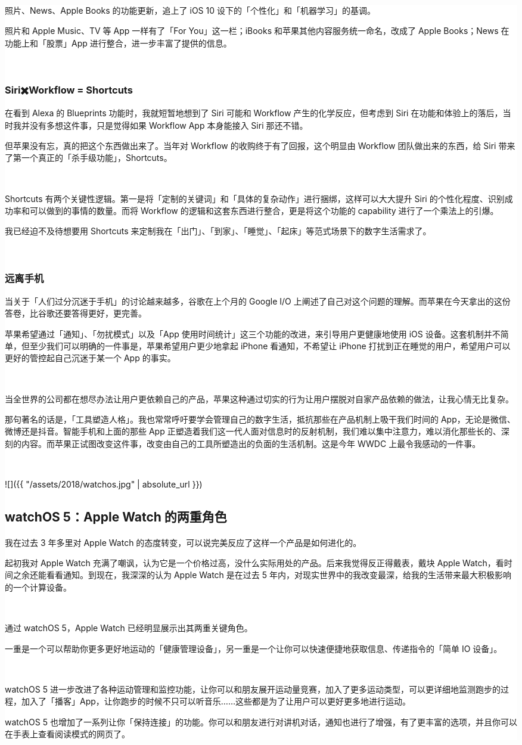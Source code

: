 照片、News、Apple Books 的功能更新，追上了 iOS 10 设下的「个性化」和「机器学习」的基调。

照片和 Apple Music、TV 等 App 一样有了「For You」这一栏；iBooks 和苹果其他内容服务统一命名，改成了 Apple Books；News 在功能上和「股票」App 进行整合，进一步丰富了提供的信息。

<br>

### Siri✖️Workflow = Shortcuts
在看到 Alexa 的 Blueprints 功能时，我就短暂地想到了 Siri 可能和 Workflow 产生的化学反应，但考虑到 Siri 在功能和体验上的落后，当时我并没有多想这件事，只是觉得如果 Workflow App 本身能接入 Siri 那还不错。

但苹果没有忘，真的把这个东西做出来了。当年对 Workflow 的收购终于有了回报，这个明显由 Workflow 团队做出来的东西，给 Siri 带来了第一个真正的「杀手级功能」，Shortcuts。

<br>

Shortcuts 有两个关键性逻辑。第一是将「定制的关键词」和「具体的复杂动作」进行捆绑，这样可以大大提升 Siri 的个性化程度、识别成功率和可以做到的事情的数量。而将 Workflow 的逻辑和这套东西进行整合，更是将这个功能的 capability 进行了一个乘法上的引爆。

我已经迫不及待想要用 Shortcuts 来定制我在「出门」、「到家」、「睡觉」、「起床」等范式场景下的数字生活需求了。

<br>

### 远离手机
当关于「人们过分沉迷于手机」的讨论越来越多，谷歌在上个月的 Google I/O 上阐述了自己对这个问题的理解。而苹果在今天拿出的这份答卷，比谷歌还要答得更好，更完善。

苹果希望通过「通知」、「勿扰模式」以及「App 使用时间统计」这三个功能的改进，来引导用户更健康地使用 iOS 设备。这套机制并不简单，但至少我们可以明确的一件事是，苹果希望用户更少地拿起 iPhone 看通知，不希望让 iPhone 打扰到正在睡觉的用户，希望用户可以更好的管控起自己沉迷于某一个 App 的事实。

<br>

当全世界的公司都在想尽办法让用户更依赖自己的产品，苹果这种通过切实的行为让用户摆脱对自家产品依赖的做法，让我心情无比复杂。

那句著名的话是，「工具塑造人格」。我也常常呼吁要学会管理自己的数字生活，抵抗那些在产品机制上吸干我们时间的 App，无论是微信、微博还是抖音。智能手机和上面的那些 App 正塑造着我们这一代人面对信息时的反射机制，我们难以集中注意力，难以消化那些长的、深刻的内容。而苹果正试图改变这件事，改变由自己的工具所塑造出的负面的生活机制。这是今年 WWDC 上最令我感动的一件事。

<br>

![]({{ "/assets/2018/watchos.jpg" | absolute_url }})

## watchOS 5：Apple Watch 的两重角色
我在过去 3 年多里对 Apple Watch 的态度转变，可以说完美反应了这样一个产品是如何进化的。

起初我对 Apple Watch 充满了嘲讽，认为它是一个价格过高，没什么实际用处的产品。后来我觉得反正得戴表，戴块 Apple Watch，看时间之余还能看看通知。到现在，我深深的认为 Apple Watch 是在过去 5 年内，对现实世界中的我改变最深，给我的生活带来最大积极影响的一个计算设备。

<br>

通过 watchOS 5，Apple Watch 已经明显展示出其两重关键角色。

一重是一个可以帮助你更多更好地运动的「健康管理设备」，另一重是一个让你可以快速便捷地获取信息、传递指令的「简单 IO 设备」。

<br>

watchOS 5 进一步改进了各种运动管理和监控功能，让你可以和朋友展开运动量竞赛，加入了更多运动类型，可以更详细地监测跑步的过程，加入了「播客」App，让你跑步的时候不只可以听音乐……这些都是为了让用户可以更好更多地进行运动。

watchOS 5 也增加了一系列让你「保持连接」的功能。你可以和朋友进行对讲机对话，通知也进行了增强，有了更丰富的选项，并且你可以在手表上查看阅读模式的网页了。
